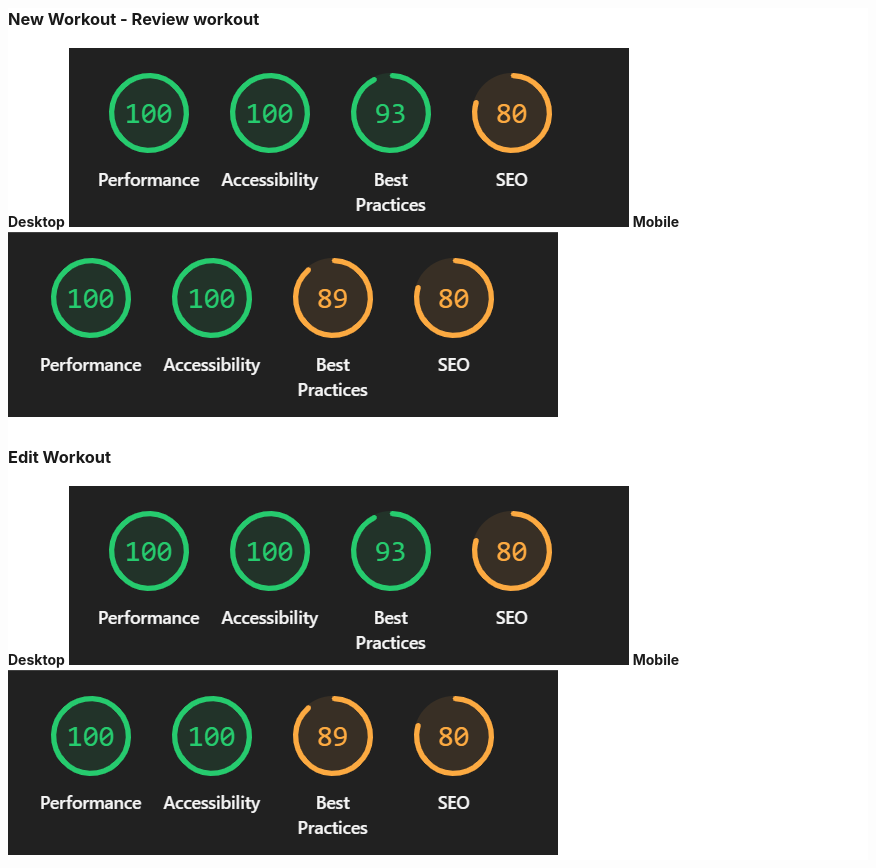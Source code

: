 ### New Workout - Review workout
**Desktop**
![alt text](image-51.png)
**Mobile**
![alt text](image-52.png)


### Edit Workout
**Desktop**
![alt text](image-51.png)
**Mobile**
![alt text](image-52.png)
